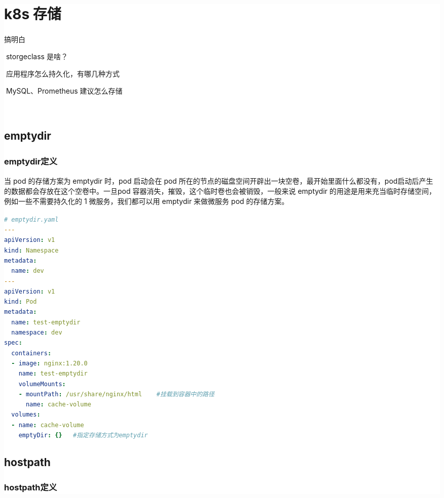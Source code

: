 # k8s 存储





搞明白

​	storgeclass 是啥？

​	应用程序怎么持久化，有哪几种方式

​	MySQL、Prometheus 建议怎么存储

​	

## emptydir

### emptydir定义

当 pod 的存储方案为 emptydir 时，pod 启动会在 pod 所在的节点的磁盘空间开辟出一块空卷，最开始里面什么都没有，pod启动后产生的数据都会存放在这个空卷中。一旦pod 容器消失，摧毁，这个临时卷也会被销毁，一般来说 emptydir 的用途是用来充当临时存储空间，例如一些不需要持久化的 1 微服务，我们都可以用 emptydir 来做微服务 pod 的存储方案。

```yaml
# emptydir.yaml
---
apiVersion: v1
kind: Namespace
metadata:
  name: dev
---
apiVersion: v1
kind: Pod
metadata:
  name: test-emptydir
  namespace: dev
spec:
  containers:
  - image: nginx:1.20.0
    name: test-emptydir
    volumeMounts:
    - mountPath: /usr/share/nginx/html    #挂载到容器中的路径
      name: cache-volume
  volumes:
  - name: cache-volume
    emptyDir: {}   #指定存储方式为emptydir
```



## hostpath

### hostpath定义
